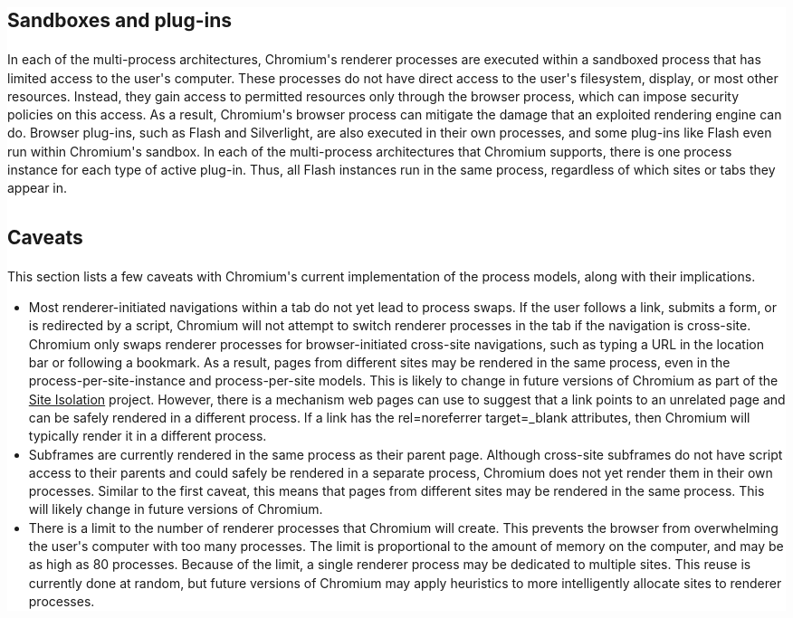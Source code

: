 ## Sandboxes and plug-ins

In each of the multi-process architectures, Chromium's renderer processes are
executed within a sandboxed process that has limited access to the user's
computer. These processes do not have direct access to the user's filesystem,
display, or most other resources. Instead, they gain access to permitted
resources only through the browser process, which can impose security policies
on this access. As a result, Chromium's browser process can mitigate the damage
that an exploited rendering engine can do.
Browser plug-ins, such as Flash and Silverlight, are also executed in their own
processes, and some plug-ins like Flash even run within Chromium's sandbox. In
each of the multi-process architectures that Chromium supports, there is one
process instance for each type of active plug-in. Thus, all Flash instances run
in the same process, regardless of which sites or tabs they appear in.

## Caveats

This section lists a few caveats with Chromium's current implementation of the
process models, along with their implications.

*   Most renderer-initiated navigations within a tab do not yet lead to
            process swaps. If the user follows a link, submits a form, or is
            redirected by a script, Chromium will not attempt to switch renderer
            processes in the tab if the navigation is cross-site. Chromium only
            swaps renderer processes for browser-initiated cross-site
            navigations, such as typing a URL in the location bar or following a
            bookmark. As a result, pages from different sites may be rendered in
            the same process, even in the process-per-site-instance and
            process-per-site models. This is likely to change in future versions
            of Chromium as part of the [Site
            Isolation](/developers/design-documents/site-isolation) project.
    However, there is a mechanism web pages can use to suggest that a link
    points to an unrelated page and can be safely rendered in a different
    process. If a link has the rel=noreferrer target=_blank attributes, then
    Chromium will typically render it in a different process.
*   Subframes are currently rendered in the same process as their parent
            page. Although cross-site subframes do not have script access to
            their parents and could safely be rendered in a separate process,
            Chromium does not yet render them in their own processes. Similar to
            the first caveat, this means that pages from different sites may be
            rendered in the same process. This will likely change in future
            versions of Chromium.
*   There is a limit to the number of renderer processes that Chromium
            will create. This prevents the browser from overwhelming the user's
            computer with too many processes. The limit is proportional to the
            amount of memory on the computer, and may be as high as 80
            processes. Because of the limit, a single renderer process may be
            dedicated to multiple sites. This reuse is currently done at random,
            but future versions of Chromium may apply heuristics to more
            intelligently allocate sites to renderer processes.
